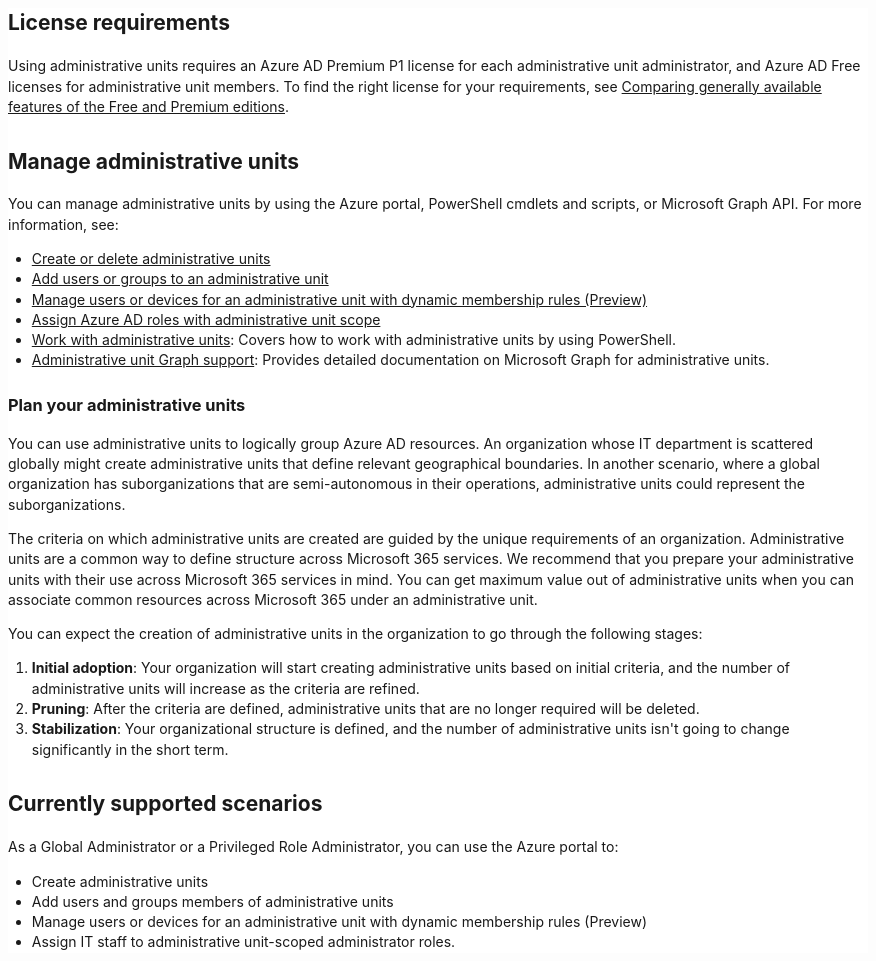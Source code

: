 ## License requirements

Using administrative units requires an Azure AD Premium P1 license for each administrative unit administrator, and Azure AD Free licenses for administrative unit members. To find the right license for your requirements, see [Comparing generally available features of the Free and Premium editions](https://www.microsoft.com/security/business/identity-access-management/azure-ad-pricing).

## Manage administrative units

You can manage administrative units by using the Azure portal, PowerShell cmdlets and scripts, or Microsoft Graph API. For more information, see:

- [Create or delete administrative units](admin-units-manage.md)
- [Add users or groups to an administrative unit](admin-units-members-add.md)
- [Manage users or devices for an administrative unit with dynamic membership rules (Preview)](admin-units-members-dynamic.md)
- [Assign Azure AD roles with administrative unit scope](admin-units-assign-roles.md)
- [Work with administrative units](/powershell/azure/active-directory/working-with-administrative-units): Covers how to work with administrative units by using PowerShell.
- [Administrative unit Graph support](/graph/api/resources/administrativeunit): Provides detailed documentation on Microsoft Graph for administrative units.

### Plan your administrative units

You can use administrative units to logically group Azure AD resources. An organization whose IT department is scattered globally might create administrative units that define relevant geographical boundaries. In another scenario, where a global organization has suborganizations that are semi-autonomous in their operations, administrative units could represent the suborganizations.

The criteria on which administrative units are created are guided by the unique requirements of an organization. Administrative units are a common way to define structure across Microsoft 365 services. We recommend that you prepare your administrative units with their use across Microsoft 365 services in mind. You can get maximum value out of administrative units when you can associate common resources across Microsoft 365 under an administrative unit.

You can expect the creation of administrative units in the organization to go through the following stages:

1. **Initial adoption**: Your organization will start creating administrative units based on initial criteria, and the number of administrative units will increase as the criteria are refined.
1. **Pruning**: After the criteria are defined, administrative units that are no longer required will be deleted.
1. **Stabilization**: Your organizational structure is defined, and the number of administrative units isn't going to change significantly in the short term.

## Currently supported scenarios

As a Global Administrator or a Privileged Role Administrator, you can use the Azure portal to:

- Create administrative units
- Add users and groups members of administrative units
- Manage users or devices for an administrative unit with dynamic membership rules (Preview)
- Assign IT staff to administrative unit-scoped administrator roles.
